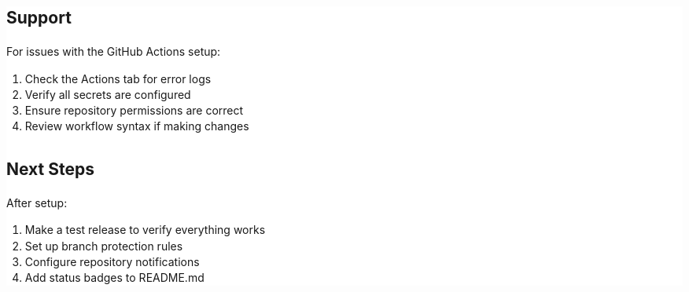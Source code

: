## Support

For issues with the GitHub Actions setup:
1. Check the Actions tab for error logs
2. Verify all secrets are configured
3. Ensure repository permissions are correct
4. Review workflow syntax if making changes

## Next Steps

After setup:
1. Make a test release to verify everything works
2. Set up branch protection rules
3. Configure repository notifications
4. Add status badges to README.md
